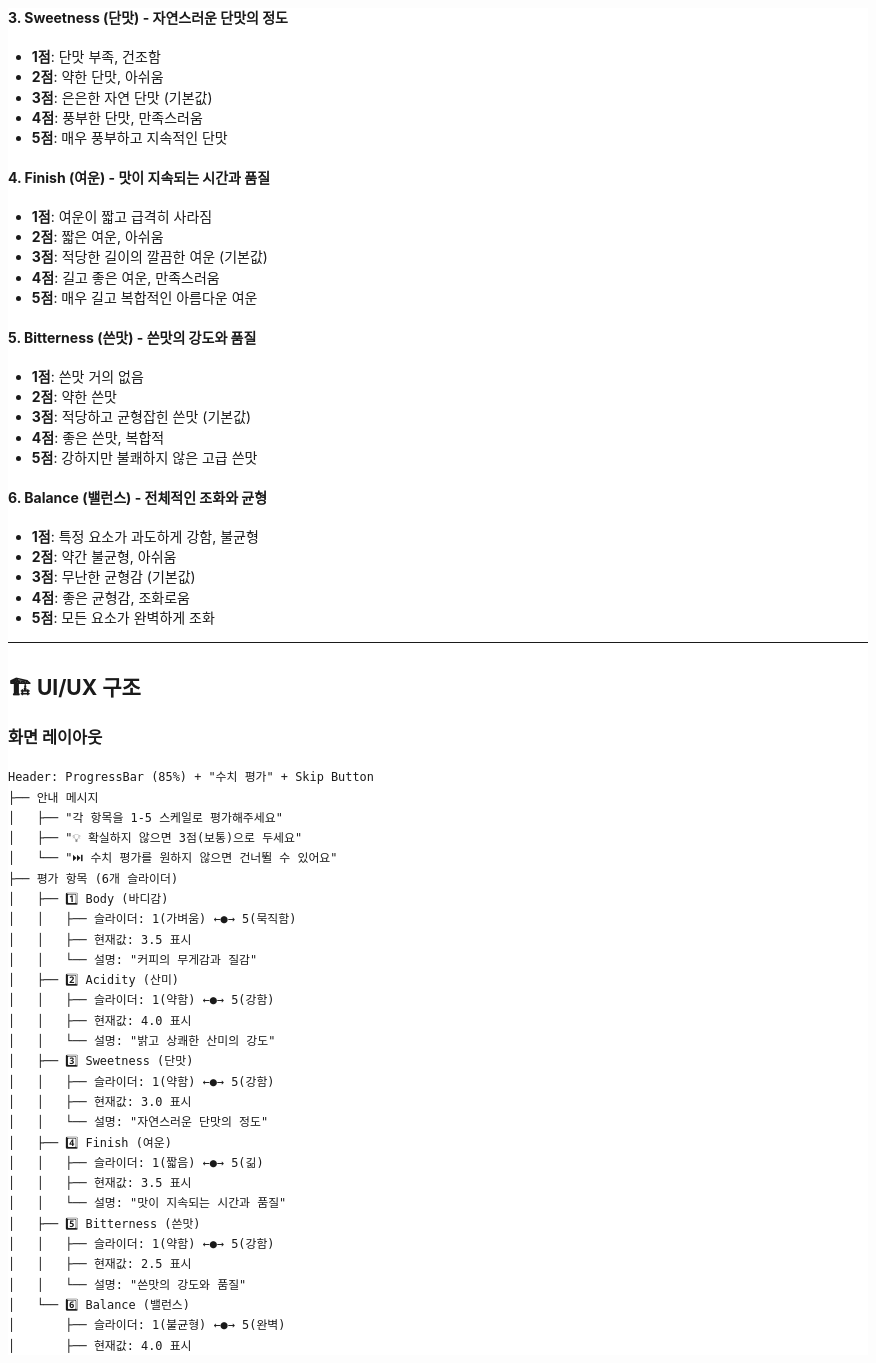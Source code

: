 #### 3. Sweetness (단맛) - 자연스러운 단맛의 정도
- **1점**: 단맛 부족, 건조함
- **2점**: 약한 단맛, 아쉬움
- **3점**: 은은한 자연 단맛 (기본값)
- **4점**: 풍부한 단맛, 만족스러움
- **5점**: 매우 풍부하고 지속적인 단맛

#### 4. Finish (여운) - 맛이 지속되는 시간과 품질
- **1점**: 여운이 짧고 급격히 사라짐
- **2점**: 짧은 여운, 아쉬움
- **3점**: 적당한 길이의 깔끔한 여운 (기본값)
- **4점**: 길고 좋은 여운, 만족스러움
- **5점**: 매우 길고 복합적인 아름다운 여운

#### 5. Bitterness (쓴맛) - 쓴맛의 강도와 품질
- **1점**: 쓴맛 거의 없음
- **2점**: 약한 쓴맛
- **3점**: 적당하고 균형잡힌 쓴맛 (기본값)
- **4점**: 좋은 쓴맛, 복합적
- **5점**: 강하지만 불쾌하지 않은 고급 쓴맛

#### 6. Balance (밸런스) - 전체적인 조화와 균형
- **1점**: 특정 요소가 과도하게 강함, 불균형
- **2점**: 약간 불균형, 아쉬움
- **3점**: 무난한 균형감 (기본값)
- **4점**: 좋은 균형감, 조화로움
- **5점**: 모든 요소가 완벽하게 조화

---

## 🏗️ UI/UX 구조

### 화면 레이아웃
```
Header: ProgressBar (85%) + "수치 평가" + Skip Button
├── 안내 메시지
│   ├── "각 항목을 1-5 스케일로 평가해주세요"
│   ├── "💡 확실하지 않으면 3점(보통)으로 두세요"
│   └── "⏭️ 수치 평가를 원하지 않으면 건너뛸 수 있어요"
├── 평가 항목 (6개 슬라이더)
│   ├── 1️⃣ Body (바디감)
│   │   ├── 슬라이더: 1(가벼움) ←●→ 5(묵직함)
│   │   ├── 현재값: 3.5 표시
│   │   └── 설명: "커피의 무게감과 질감"
│   ├── 2️⃣ Acidity (산미)
│   │   ├── 슬라이더: 1(약함) ←●→ 5(강함)  
│   │   ├── 현재값: 4.0 표시
│   │   └── 설명: "밝고 상쾌한 산미의 강도"
│   ├── 3️⃣ Sweetness (단맛)
│   │   ├── 슬라이더: 1(약함) ←●→ 5(강함)
│   │   ├── 현재값: 3.0 표시  
│   │   └── 설명: "자연스러운 단맛의 정도"
│   ├── 4️⃣ Finish (여운)
│   │   ├── 슬라이더: 1(짧음) ←●→ 5(긺)
│   │   ├── 현재값: 3.5 표시
│   │   └── 설명: "맛이 지속되는 시간과 품질"
│   ├── 5️⃣ Bitterness (쓴맛)
│   │   ├── 슬라이더: 1(약함) ←●→ 5(강함)
│   │   ├── 현재값: 2.5 표시
│   │   └── 설명: "쓴맛의 강도와 품질"
│   └── 6️⃣ Balance (밸런스)
│       ├── 슬라이더: 1(불균형) ←●→ 5(완벽)
│       ├── 현재값: 4.0 표시
```
